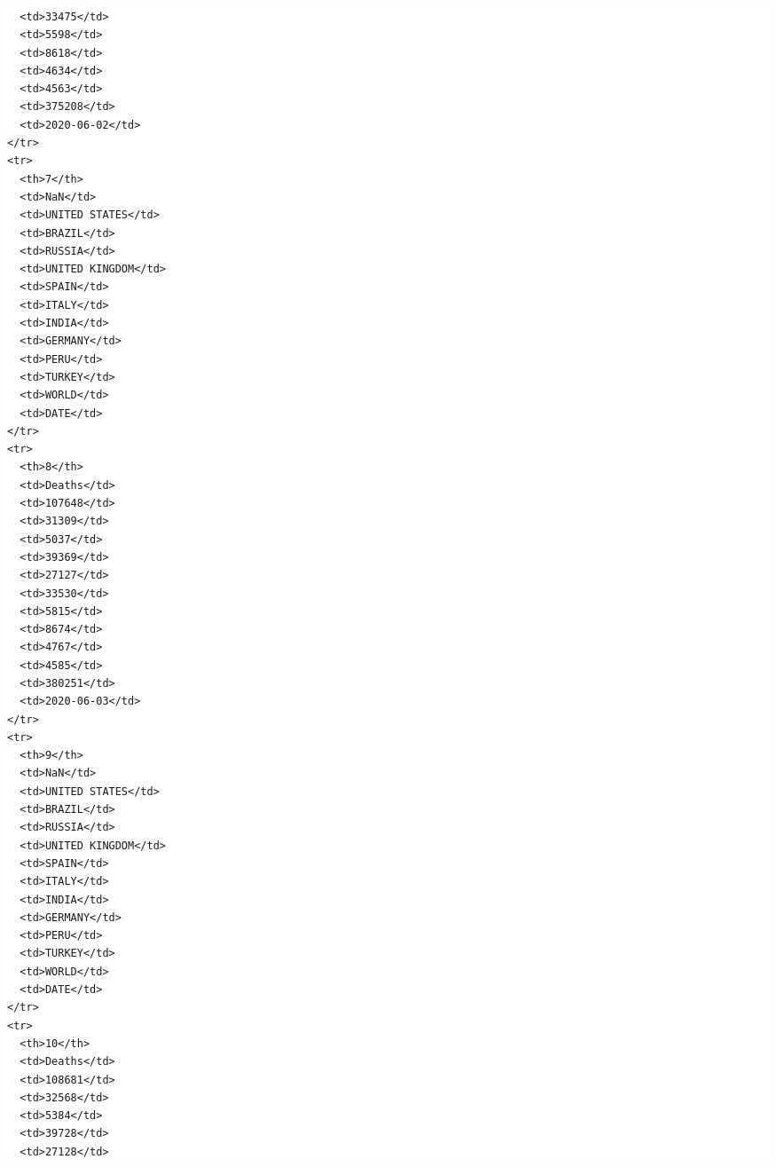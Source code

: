       <td>33475</td>
      <td>5598</td>
      <td>8618</td>
      <td>4634</td>
      <td>4563</td>
      <td>375208</td>
      <td>2020-06-02</td>
    </tr>
    <tr>
      <th>7</th>
      <td>NaN</td>
      <td>UNITED STATES</td>
      <td>BRAZIL</td>
      <td>RUSSIA</td>
      <td>UNITED KINGDOM</td>
      <td>SPAIN</td>
      <td>ITALY</td>
      <td>INDIA</td>
      <td>GERMANY</td>
      <td>PERU</td>
      <td>TURKEY</td>
      <td>WORLD</td>
      <td>DATE</td>
    </tr>
    <tr>
      <th>8</th>
      <td>Deaths</td>
      <td>107648</td>
      <td>31309</td>
      <td>5037</td>
      <td>39369</td>
      <td>27127</td>
      <td>33530</td>
      <td>5815</td>
      <td>8674</td>
      <td>4767</td>
      <td>4585</td>
      <td>380251</td>
      <td>2020-06-03</td>
    </tr>
    <tr>
      <th>9</th>
      <td>NaN</td>
      <td>UNITED STATES</td>
      <td>BRAZIL</td>
      <td>RUSSIA</td>
      <td>UNITED KINGDOM</td>
      <td>SPAIN</td>
      <td>ITALY</td>
      <td>INDIA</td>
      <td>GERMANY</td>
      <td>PERU</td>
      <td>TURKEY</td>
      <td>WORLD</td>
      <td>DATE</td>
    </tr>
    <tr>
      <th>10</th>
      <td>Deaths</td>
      <td>108681</td>
      <td>32568</td>
      <td>5384</td>
      <td>39728</td>
      <td>27128</td>